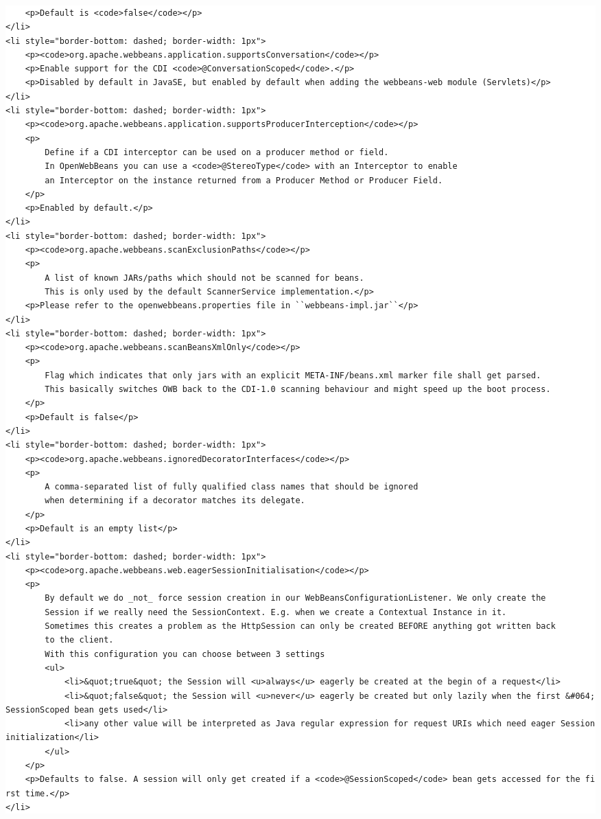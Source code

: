         <p>Default is <code>false</code></p>
    </li>
    <li style="border-bottom: dashed; border-width: 1px">
        <p><code>org.apache.webbeans.application.supportsConversation</code></p>
        <p>Enable support for the CDI <code>@ConversationScoped</code>.</p>
        <p>Disabled by default in JavaSE, but enabled by default when adding the webbeans-web module (Servlets)</p>
    </li>
    <li style="border-bottom: dashed; border-width: 1px">
        <p><code>org.apache.webbeans.application.supportsProducerInterception</code></p>
        <p>
            Define if a CDI interceptor can be used on a producer method or field.
            In OpenWebBeans you can use a <code>@StereoType</code> with an Interceptor to enable
            an Interceptor on the instance returned from a Producer Method or Producer Field.
        </p>
        <p>Enabled by default.</p>
    </li>
    <li style="border-bottom: dashed; border-width: 1px">
        <p><code>org.apache.webbeans.scanExclusionPaths</code></p>
        <p>
            A list of known JARs/paths which should not be scanned for beans.
            This is only used by the default ScannerService implementation.</p>
        <p>Please refer to the openwebbeans.properties file in ``webbeans-impl.jar``</p>
    </li>
    <li style="border-bottom: dashed; border-width: 1px">
        <p><code>org.apache.webbeans.scanBeansXmlOnly</code></p>
        <p>
            Flag which indicates that only jars with an explicit META-INF/beans.xml marker file shall get parsed.
            This basically switches OWB back to the CDI-1.0 scanning behaviour and might speed up the boot process.
        </p>
        <p>Default is false</p>
    </li>
    <li style="border-bottom: dashed; border-width: 1px">
        <p><code>org.apache.webbeans.ignoredDecoratorInterfaces</code></p>
        <p>
            A comma-separated list of fully qualified class names that should be ignored
            when determining if a decorator matches its delegate.
        </p>
        <p>Default is an empty list</p>
    </li>
    <li style="border-bottom: dashed; border-width: 1px">
        <p><code>org.apache.webbeans.web.eagerSessionInitialisation</code></p>
        <p>
            By default we do _not_ force session creation in our WebBeansConfigurationListener. We only create the
            Session if we really need the SessionContext. E.g. when we create a Contextual Instance in it.
            Sometimes this creates a problem as the HttpSession can only be created BEFORE anything got written back
            to the client.
            With this configuration you can choose between 3 settings
            <ul>
                <li>&quot;true&quot; the Session will <u>always</u> eagerly be created at the begin of a request</li>
                <li>&quot;false&quot; the Session will <u>never</u> eagerly be created but only lazily when the first &#064;SessionScoped bean gets used</li>
                <li>any other value will be interpreted as Java regular expression for request URIs which need eager Session initialization</li>
            </ul>
        </p>
        <p>Defaults to false. A session will only get created if a <code>@SessionScoped</code> bean gets accessed for the first time.</p>
    </li>